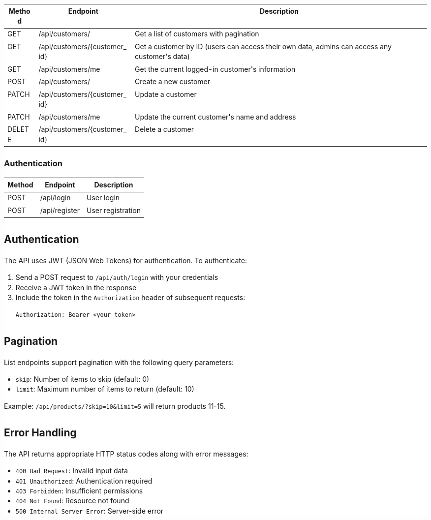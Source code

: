| Method | Endpoint | Description |
|--------|----------|-------------|
| GET | /api/customers/ | Get a list of customers with pagination |
| GET | /api/customers/{customer_id} | Get a customer by ID (users can access their own data, admins can access any customer's data) |
| GET | /api/customers/me | Get the current logged-in customer's information |
| POST | /api/customers/ | Create a new customer |
| PATCH | /api/customers/{customer_id} | Update a customer |
| PATCH | /api/customers/me | Update the current customer's name and address |
| DELETE | /api/customers/{customer_id} | Delete a customer |

### Authentication

| Method | Endpoint | Description |
|--------|----------|-------------|
| POST | /api/login | User login |
| POST | /api/register | User registration |

## Authentication

The API uses JWT (JSON Web Tokens) for authentication. To authenticate:

1. Send a POST request to `/api/auth/login` with your credentials
2. Receive a JWT token in the response
3. Include the token in the `Authorization` header of subsequent requests:
   ```
   Authorization: Bearer <your_token>
   ```

## Pagination

List endpoints support pagination with the following query parameters:

- `skip`: Number of items to skip (default: 0)
- `limit`: Maximum number of items to return (default: 10)

Example: `/api/products/?skip=10&limit=5` will return products 11-15.

## Error Handling

The API returns appropriate HTTP status codes along with error messages:

- `400 Bad Request`: Invalid input data
- `401 Unauthorized`: Authentication required
- `403 Forbidden`: Insufficient permissions
- `404 Not Found`: Resource not found
- `500 Internal Server Error`: Server-side error
